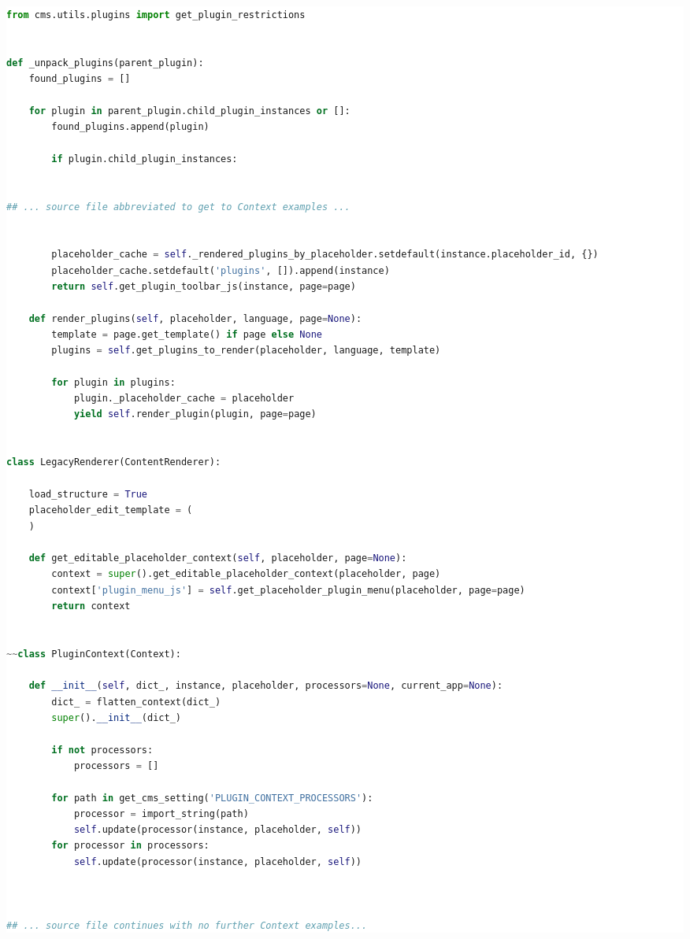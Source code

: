 ```python
from cms.utils.plugins import get_plugin_restrictions


def _unpack_plugins(parent_plugin):
    found_plugins = []

    for plugin in parent_plugin.child_plugin_instances or []:
        found_plugins.append(plugin)

        if plugin.child_plugin_instances:


## ... source file abbreviated to get to Context examples ...


        placeholder_cache = self._rendered_plugins_by_placeholder.setdefault(instance.placeholder_id, {})
        placeholder_cache.setdefault('plugins', []).append(instance)
        return self.get_plugin_toolbar_js(instance, page=page)

    def render_plugins(self, placeholder, language, page=None):
        template = page.get_template() if page else None
        plugins = self.get_plugins_to_render(placeholder, language, template)

        for plugin in plugins:
            plugin._placeholder_cache = placeholder
            yield self.render_plugin(plugin, page=page)


class LegacyRenderer(ContentRenderer):

    load_structure = True
    placeholder_edit_template = (
    )

    def get_editable_placeholder_context(self, placeholder, page=None):
        context = super().get_editable_placeholder_context(placeholder, page)
        context['plugin_menu_js'] = self.get_placeholder_plugin_menu(placeholder, page=page)
        return context


~~class PluginContext(Context):

    def __init__(self, dict_, instance, placeholder, processors=None, current_app=None):
        dict_ = flatten_context(dict_)
        super().__init__(dict_)

        if not processors:
            processors = []

        for path in get_cms_setting('PLUGIN_CONTEXT_PROCESSORS'):
            processor = import_string(path)
            self.update(processor(instance, placeholder, self))
        for processor in processors:
            self.update(processor(instance, placeholder, self))



## ... source file continues with no further Context examples...

```

